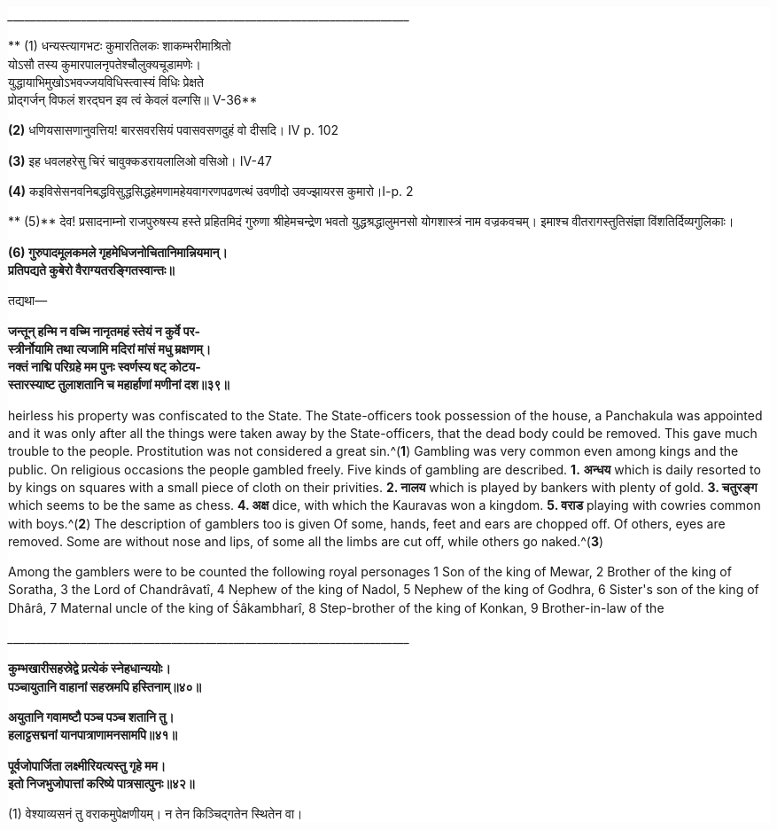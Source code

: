*\_\_\_\_\_\_\_\_\_\_\_\_\_\_\_\_\_\_\_\_\_\_\_\_\_\_\_\_\_\_\_\_\_\_\_\_\_\_\_\_\_\_\_\_\_\_\_\_\_\_\_\_\_\_\_\_\_\_\_\_\_\_\_\_\_\_\_\_\_\_\_*

** (1) धन्यस्त्यागभटः कुमारतिलकः शाकम्भरीमाश्रितो  
    योऽसौ तस्य कुमारपालनृपतेश्चौलुक्यचूडामणेः।  
    युद्धायाभिमुखोऽभवज्जयविधिस्त्वास्यं विधिः प्रेक्षते  
    प्रोद्गर्जन् विफलं शरद्घन इव त्वं केवलं वल्गसि॥ V-36**

 **(2)** धणियसासणानुवत्तिय! बारसवरसियं पवासवसणदुहं वो दीसदि। IV p. 102

 **(3)** इह धवलहरेसु चिरं चावुक्कडरायलालिओ वसिओ। IV-47

 **(4)** कइविसेसनवनिबद्धविसुद्धसिद्धहेमणामहेयवागरणपढणत्थं उवणीदो उवज्झायरस कुमारो।I-p. 2

** (5)** देव! प्रसादनाम्नो राजपुरुषस्य हस्ते प्रहितमिदं गुरुणा श्रीहेमचन्द्रेण भवतो युद्धश्रद्धालुमनसो योगशास्त्रं नाम वज्रकवचम्। इमाश्च वीतरागस्तुतिसंज्ञा विंशतिर्दिव्यगुलिकाः।

 **(6) गुरुपादमूलकमले गृहमेधिजनोचितानिमान्नियमान्।  
    प्रतिपद्यते कुबेरो वैराग्यतरङ्गितस्वान्तः॥**

 तद्यथा—

**जन्तून् हन्मि न वच्मि नानृतमहं स्तेयं न कुर्वे पर-  
स्त्रीर्नोयामि तथा त्यजामि मदिरां मांसं मधु म्रक्षणम्।  
नक्तं नाद्मि परिग्रहे मम पुनः स्वर्णस्य षट् कोटय-  
स्तारस्याष्ट तुलाशतानि च महार्हाणां मणीनां दश॥३९॥**

heirless his property was confiscated to the State. The State-officers took possession of the house, a Panchakula was appointed and it was only after all the things were taken away by the State-officers, that the dead body could be removed. This gave much trouble to the people. Prostitution was not considered a great sin.^(**1**) Gambling was very common even among kings and the public. On religious occasions the people gambled freely. Five kinds of gambling are described. **1.** **अन्धय** which is daily resorted to by kings on squares with a small piece of cloth on their privities. **2. नालय** which is played by bankers with plenty of gold. **3. चतुरङ्ग** which seems to be the same as chess. **4. अक्ष** dice, with which the Kauravas won a kingdom. **5. वराड** playing with cowries common with boys.^(**2**) The description of gamblers too is given Of some, hands, feet and ears are chopped off. Of others, eyes are removed. Some are without nose and lips, of some all the limbs are cut off, while others go naked.^(**3**)

 Among the gamblers were to be counted the following royal personages 1 Son of the king of Mewar, 2 Brother of the king of Soratha, 3 the Lord of Chandrâvatî, 4 Nephew of the king of Nadol, 5 Nephew of the king of Godhra, 6 Sister's son of the king of Dhârâ, 7 Maternal uncle of the king of Śâkambharî, 8 Step-brother of the king of Konkan, 9 Brother-in-law of the

*\_\_\_\_\_\_\_\_\_\_\_\_\_\_\_\_\_\_\_\_\_\_\_\_\_\_\_\_\_\_\_\_\_\_\_\_\_\_\_\_\_\_\_\_\_\_\_\_\_\_\_\_\_\_\_\_\_\_\_\_\_\_\_\_\_\_\_\_\_\_\_*

**कुम्भखारीसहस्रेद्वे प्रत्येकं स्नेहधान्ययोः।  
पञ्चायुतानि वाहानां सहस्रमपि हस्तिनाम्॥४०॥**

**अयुतानि गवामष्टौ पञ्च पञ्च शतानि तु।  
हलाट्टसद्मनां यानपात्राणामनसामपि॥४१॥**

**पूर्वजोपार्जिता लक्ष्मीरियत्यस्तु गृहे मम।  
इतो निजभुजोपात्तां करिष्ये पात्रसात्पुनः॥४२॥**

 (1) वेश्याव्यसनं तु वराकमुपेक्षणीयम्। न तेन किञ्चिद्गतेन स्थितेन वा।

